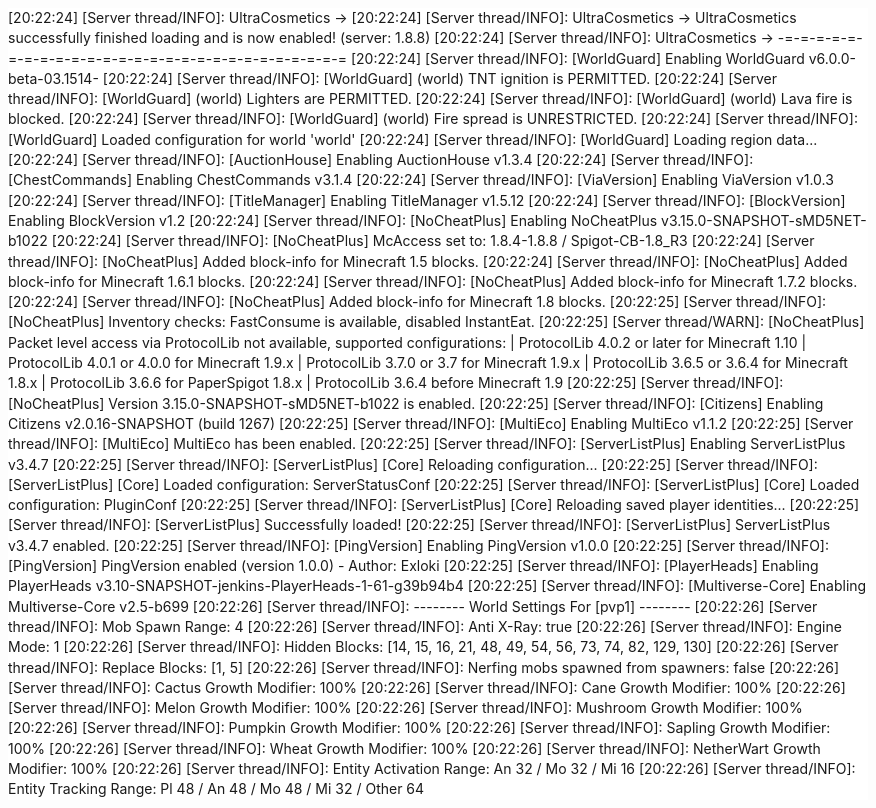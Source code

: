 [20:22:24] [Server thread/INFO]: UltraCosmetics -> 
[20:22:24] [Server thread/INFO]: UltraCosmetics -> UltraCosmetics successfully finished loading and is now enabled! (server: 1.8.8)
[20:22:24] [Server thread/INFO]: UltraCosmetics -> -=-=-=-=-=-=-=-=-=-=-=-=-=-=-=-=-=-=-=-=-=-=-=-=-=-=-=
[20:22:24] [Server thread/INFO]: [WorldGuard] Enabling WorldGuard v6.0.0-beta-03.1514-
[20:22:24] [Server thread/INFO]: [WorldGuard] (world) TNT ignition is PERMITTED.
[20:22:24] [Server thread/INFO]: [WorldGuard] (world) Lighters are PERMITTED.
[20:22:24] [Server thread/INFO]: [WorldGuard] (world) Lava fire is blocked.
[20:22:24] [Server thread/INFO]: [WorldGuard] (world) Fire spread is UNRESTRICTED.
[20:22:24] [Server thread/INFO]: [WorldGuard] Loaded configuration for world 'world'
[20:22:24] [Server thread/INFO]: [WorldGuard] Loading region data...
[20:22:24] [Server thread/INFO]: [AuctionHouse] Enabling AuctionHouse v1.3.4
[20:22:24] [Server thread/INFO]: [ChestCommands] Enabling ChestCommands v3.1.4
[20:22:24] [Server thread/INFO]: [ViaVersion] Enabling ViaVersion v1.0.3
[20:22:24] [Server thread/INFO]: [TitleManager] Enabling TitleManager v1.5.12
[20:22:24] [Server thread/INFO]: [BlockVersion] Enabling BlockVersion v1.2
[20:22:24] [Server thread/INFO]: [NoCheatPlus] Enabling NoCheatPlus v3.15.0-SNAPSHOT-sMD5NET-b1022
[20:22:24] [Server thread/INFO]: [NoCheatPlus] McAccess set to: 1.8.4-1.8.8 / Spigot-CB-1.8_R3
[20:22:24] [Server thread/INFO]: [NoCheatPlus] Added block-info for Minecraft 1.5 blocks.
[20:22:24] [Server thread/INFO]: [NoCheatPlus] Added block-info for Minecraft 1.6.1 blocks.
[20:22:24] [Server thread/INFO]: [NoCheatPlus] Added block-info for Minecraft 1.7.2 blocks.
[20:22:24] [Server thread/INFO]: [NoCheatPlus] Added block-info for Minecraft 1.8 blocks.
[20:22:25] [Server thread/INFO]: [NoCheatPlus] Inventory checks: FastConsume is available, disabled InstantEat.
[20:22:25] [Server thread/WARN]: [NoCheatPlus] Packet level access via ProtocolLib not available, supported configurations:  | ProtocolLib 4.0.2 or later for Minecraft 1.10 | ProtocolLib 4.0.1 or 4.0.0 for Minecraft 1.9.x | ProtocolLib 3.7.0 or 3.7 for Minecraft 1.9.x | ProtocolLib 3.6.5 or 3.6.4 for Minecraft 1.8.x | ProtocolLib 3.6.6 for PaperSpigot 1.8.x | ProtocolLib 3.6.4 before Minecraft 1.9
[20:22:25] [Server thread/INFO]: [NoCheatPlus] Version 3.15.0-SNAPSHOT-sMD5NET-b1022 is enabled.
[20:22:25] [Server thread/INFO]: [Citizens] Enabling Citizens v2.0.16-SNAPSHOT (build 1267)
[20:22:25] [Server thread/INFO]: [MultiEco] Enabling MultiEco v1.1.2
[20:22:25] [Server thread/INFO]: [MultiEco] MultiEco has been enabled.
[20:22:25] [Server thread/INFO]: [ServerListPlus] Enabling ServerListPlus v3.4.7
[20:22:25] [Server thread/INFO]: [ServerListPlus] [Core] Reloading configuration...
[20:22:25] [Server thread/INFO]: [ServerListPlus] [Core] Loaded configuration: ServerStatusConf
[20:22:25] [Server thread/INFO]: [ServerListPlus] [Core] Loaded configuration: PluginConf
[20:22:25] [Server thread/INFO]: [ServerListPlus] [Core] Reloading saved player identities...
[20:22:25] [Server thread/INFO]: [ServerListPlus] Successfully loaded!
[20:22:25] [Server thread/INFO]: [ServerListPlus] ServerListPlus v3.4.7 enabled.
[20:22:25] [Server thread/INFO]: [PingVersion] Enabling PingVersion v1.0.0
[20:22:25] [Server thread/INFO]: [PingVersion] PingVersion enabled (version 1.0.0) - Author: Exloki
[20:22:25] [Server thread/INFO]: [PlayerHeads] Enabling PlayerHeads v3.10-SNAPSHOT-jenkins-PlayerHeads-1-61-g39b94b4
[20:22:25] [Server thread/INFO]: [Multiverse-Core] Enabling Multiverse-Core v2.5-b699
[20:22:26] [Server thread/INFO]: -------- World Settings For [pvp1] --------
[20:22:26] [Server thread/INFO]: Mob Spawn Range: 4
[20:22:26] [Server thread/INFO]: Anti X-Ray: true
[20:22:26] [Server thread/INFO]: 	Engine Mode: 1
[20:22:26] [Server thread/INFO]: 	Hidden Blocks: [14, 15, 16, 21, 48, 49, 54, 56, 73, 74, 82, 129, 130]
[20:22:26] [Server thread/INFO]: 	Replace Blocks: [1, 5]
[20:22:26] [Server thread/INFO]: Nerfing mobs spawned from spawners: false
[20:22:26] [Server thread/INFO]: Cactus Growth Modifier: 100%
[20:22:26] [Server thread/INFO]: Cane Growth Modifier: 100%
[20:22:26] [Server thread/INFO]: Melon Growth Modifier: 100%
[20:22:26] [Server thread/INFO]: Mushroom Growth Modifier: 100%
[20:22:26] [Server thread/INFO]: Pumpkin Growth Modifier: 100%
[20:22:26] [Server thread/INFO]: Sapling Growth Modifier: 100%
[20:22:26] [Server thread/INFO]: Wheat Growth Modifier: 100%
[20:22:26] [Server thread/INFO]: NetherWart Growth Modifier: 100%
[20:22:26] [Server thread/INFO]: Entity Activation Range: An 32 / Mo 32 / Mi 16
[20:22:26] [Server thread/INFO]: Entity Tracking Range: Pl 48 / An 48 / Mo 48 / Mi 32 / Other 64